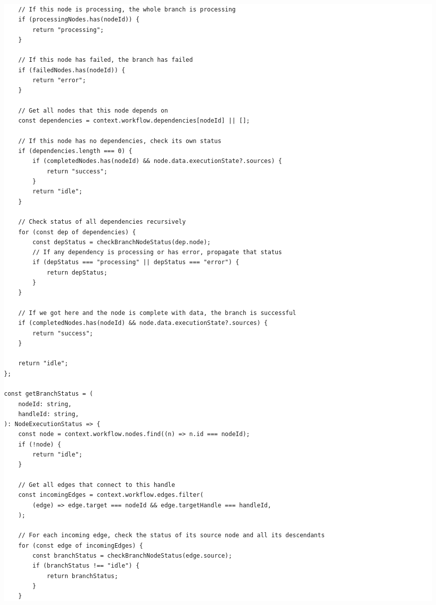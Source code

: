 		// If this node is processing, the whole branch is processing
		if (processingNodes.has(nodeId)) {
			return "processing";
		}

		// If this node has failed, the branch has failed
		if (failedNodes.has(nodeId)) {
			return "error";
		}

		// Get all nodes that this node depends on
		const dependencies = context.workflow.dependencies[nodeId] || [];

		// If this node has no dependencies, check its own status
		if (dependencies.length === 0) {
			if (completedNodes.has(nodeId) && node.data.executionState?.sources) {
				return "success";
			}
			return "idle";
		}

		// Check status of all dependencies recursively
		for (const dep of dependencies) {
			const depStatus = checkBranchNodeStatus(dep.node);
			// If any dependency is processing or has error, propagate that status
			if (depStatus === "processing" || depStatus === "error") {
				return depStatus;
			}
		}

		// If we got here and the node is complete with data, the branch is successful
		if (completedNodes.has(nodeId) && node.data.executionState?.sources) {
			return "success";
		}

		return "idle";
	};

	const getBranchStatus = (
		nodeId: string,
		handleId: string,
	): NodeExecutionStatus => {
		const node = context.workflow.nodes.find((n) => n.id === nodeId);
		if (!node) {
			return "idle";
		}

		// Get all edges that connect to this handle
		const incomingEdges = context.workflow.edges.filter(
			(edge) => edge.target === nodeId && edge.targetHandle === handleId,
		);

		// For each incoming edge, check the status of its source node and all its descendants
		for (const edge of incomingEdges) {
			const branchStatus = checkBranchNodeStatus(edge.source);
			if (branchStatus !== "idle") {
				return branchStatus;
			}
		}
